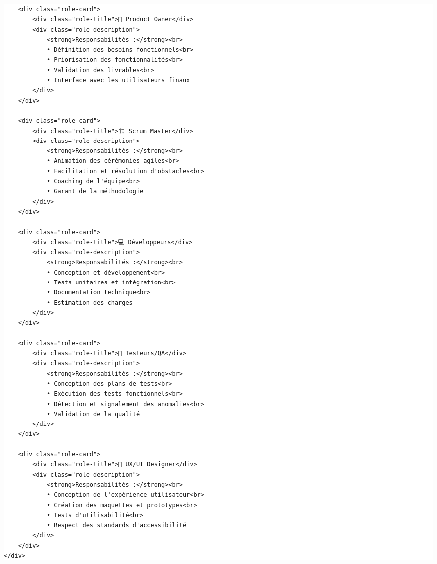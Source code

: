         <div class="role-card">
            <div class="role-title">💼 Product Owner</div>
            <div class="role-description">
                <strong>Responsabilités :</strong><br>
                • Définition des besoins fonctionnels<br>
                • Priorisation des fonctionnalités<br>
                • Validation des livrables<br>
                • Interface avec les utilisateurs finaux
            </div>
        </div>
        
        <div class="role-card">
            <div class="role-title">🏗️ Scrum Master</div>
            <div class="role-description">
                <strong>Responsabilités :</strong><br>
                • Animation des cérémonies agiles<br>
                • Facilitation et résolution d'obstacles<br>
                • Coaching de l'équipe<br>
                • Garant de la méthodologie
            </div>
        </div>
        
        <div class="role-card">
            <div class="role-title">💻 Développeurs</div>
            <div class="role-description">
                <strong>Responsabilités :</strong><br>
                • Conception et développement<br>
                • Tests unitaires et intégration<br>
                • Documentation technique<br>
                • Estimation des charges
            </div>
        </div>
        
        <div class="role-card">
            <div class="role-title">🧪 Testeurs/QA</div>
            <div class="role-description">
                <strong>Responsabilités :</strong><br>
                • Conception des plans de tests<br>
                • Exécution des tests fonctionnels<br>
                • Détection et signalement des anomalies<br>
                • Validation de la qualité
            </div>
        </div>
        
        <div class="role-card">
            <div class="role-title">🎨 UX/UI Designer</div>
            <div class="role-description">
                <strong>Responsabilités :</strong><br>
                • Conception de l'expérience utilisateur<br>
                • Création des maquettes et prototypes<br>
                • Tests d'utilisabilité<br>
                • Respect des standards d'accessibilité
            </div>
        </div>
    </div>
    